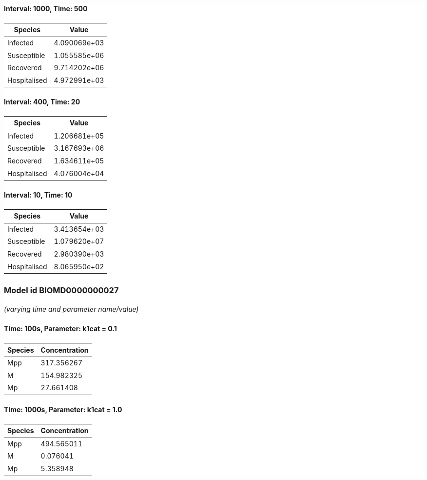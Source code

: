 #### Interval: 1000, Time: 500
| Species | Value |
|---------|-------|
| Infected | 4.090069e+03 |
| Susceptible | 1.055585e+06 |
| Recovered | 9.714202e+06 |
| Hospitalised | 4.972991e+03 |

#### Interval: 400, Time: 20
| Species | Value |
|---------|-------|
| Infected | 1.206681e+05 |
| Susceptible | 3.167693e+06 |
| Recovered | 1.634611e+05 |
| Hospitalised | 4.076004e+04 |

#### Interval: 10, Time: 10
| Species | Value |
|---------|-------|
| Infected | 3.413654e+03 |
| Susceptible | 1.079620e+07 |
| Recovered | 2.980390e+03 |
| Hospitalised | 8.065950e+02 |

### Model id BIOMD0000000027 
*(varying time and parameter name/value)*

#### Time: 100s, Parameter: k1cat = 0.1
| Species | Concentration |
|---------|--------------|
| Mpp | 317.356267 |
| M | 154.982325 |
| Mp | 27.661408 |

#### Time: 1000s, Parameter: k1cat = 1.0
| Species | Concentration |
|---------|--------------|
| Mpp | 494.565011 |
| M | 0.076041 |
| Mp | 5.358948 |
